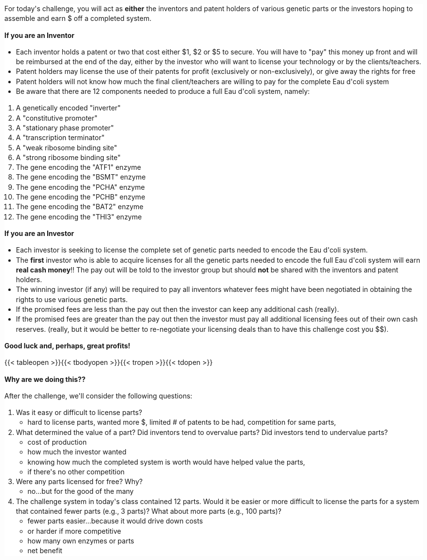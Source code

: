 For today's challenge, you will act as **either** the inventors and patent holders of various genetic parts or the investors hoping to assemble and earn $ off a completed system.

**If you are an Inventor**

- Each inventor holds a patent or two that cost either $1, $2 or $5 to secure. You will have to "pay" this money up front and will be reimbursed at the end of the day, either by the investor who will want to license your technology or by the clients/teachers.
- Patent holders may license the use of their patents for profit (exclusively or non-exclusively), or give away the rights for free
- Patent holders will not know how much the final client/teachers are willing to pay for the complete Eau d'coli system
- Be aware that there are 12 components needed to produce a full Eau d'coli system, namely:

1. A genetically encoded "inverter"
2. A "constitutive promoter"
3. A "stationary phase promoter"
4. A "transcription terminator"
5. A "weak ribosome binding site"
6. A "strong ribosome binding site"
7. The gene encoding the "ATF1" enzyme
8. The gene encoding the "BSMT" enzyme
9. The gene encoding the "PCHA" enzyme
10. The gene encoding the "PCHB" enzyme
11. The gene encoding the "BAT2" enzyme
12. The gene encoding the "THI3" enzyme

**If you are an Investor**

- Each investor is seeking to license the complete set of genetic parts needed to encode the Eau d'coli system.
- The **first** investor who is able to acquire licenses for all the genetic parts needed to encode the full Eau d'coli system will earn **real cash money**!! The pay out will be told to the investor group but should **not** be shared with the inventors and patent holders.
- The winning investor (if any) will be required to pay all inventors whatever fees might have been negotiated in obtaining the rights to use various genetic parts.
- If the promised fees are less than the pay out then the investor can keep any additional cash (really).
- If the promised fees are greater than the pay out then the investor must pay all additional licensing fees out of their own cash reserves. (really, but it would be better to re-negotiate your licensing deals than to have this challenge cost you $$).

**Good luck and, perhaps, great profits!**

{{< tableopen >}}{{< tbodyopen >}}{{< tropen >}}{{< tdopen >}}

**Why are we doing this??**

After the challenge, we'll consider the following questions:

1. Was it easy or difficult to license parts?
    - hard to license parts, wanted more $, limited # of patents to be had, competition for same parts,
2. What determined the value of a part? Did inventors tend to overvalue parts? Did investors tend to undervalue parts?
    - cost of production
    - how much the investor wanted
    - knowing how much the completed system is worth would have helped value the parts,
    - if there's no other competition
3. Were any parts licensed for free? Why?
    - no…but for the good of the many
4. The challenge system in today's class contained 12 parts. Would it be easier or more difficult to license the parts for a system that contained fewer parts (e.g., 3 parts)? What about more parts (e.g., 100 parts)?
    - fewer parts easier…because it would drive down costs
    - or harder if more competitive
    - how many own enzymes or parts
    - net benefit